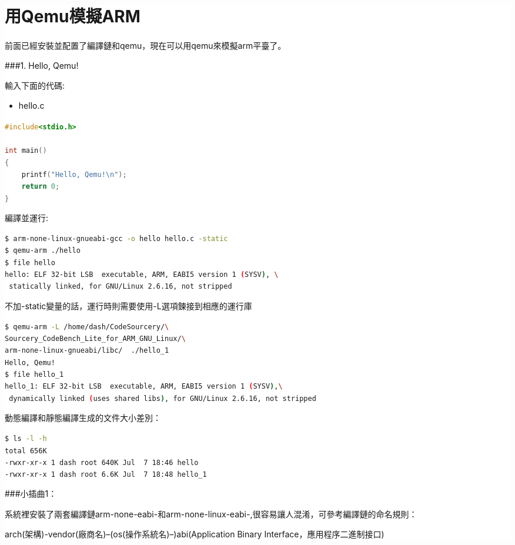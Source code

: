 # 用Qemu模擬ARM



前面已經安裝並配置了編譯鏈和qemu，現在可以用qemu來模擬arm平臺了。

###1. Hello, Qemu!

輸入下面的代碼:
- hello.c

```c
#include<stdio.h> 

int main()
{
    printf("Hello, Qemu!\n");
    return 0;
}
```

編譯並運行:

```sh
$ arm-none-linux-gnueabi-gcc -o hello hello.c -static
$ qemu-arm ./hello
$ file hello
hello: ELF 32-bit LSB  executable, ARM, EABI5 version 1 (SYSV), \
 statically linked, for GNU/Linux 2.6.16, not stripped
```

不加-static變量的話，運行時則需要使用-L選項鍊接到相應的運行庫

```sh
$ qemu-arm -L /home/dash/CodeSourcery/\
Sourcery_CodeBench_Lite_for_ARM_GNU_Linux/\
arm-none-linux-gnueabi/libc/  ./hello_1 
Hello, Qemu!
$ file hello_1
hello_1: ELF 32-bit LSB  executable, ARM, EABI5 version 1 (SYSV),\
 dynamically linked (uses shared libs), for GNU/Linux 2.6.16, not stripped
```


動態編譯和靜態編譯生成的文件大小差別：

```sh
$ ls -l -h
total 656K
-rwxr-xr-x 1 dash root 640K Jul  7 18:46 hello
-rwxr-xr-x 1 dash root 6.6K Jul  7 18:48 hello_1
```

###小插曲1：

系統裡安裝了兩套編譯鏈arm-none-eabi-和arm-none-linux-eabi-,很容易讓人混淆，可參考編譯鏈的命名規則：

arch(架構)-vendor(廠商名)–(os(操作系統名)–)abi(Application Binary Interface，應用程序二進制接口)
